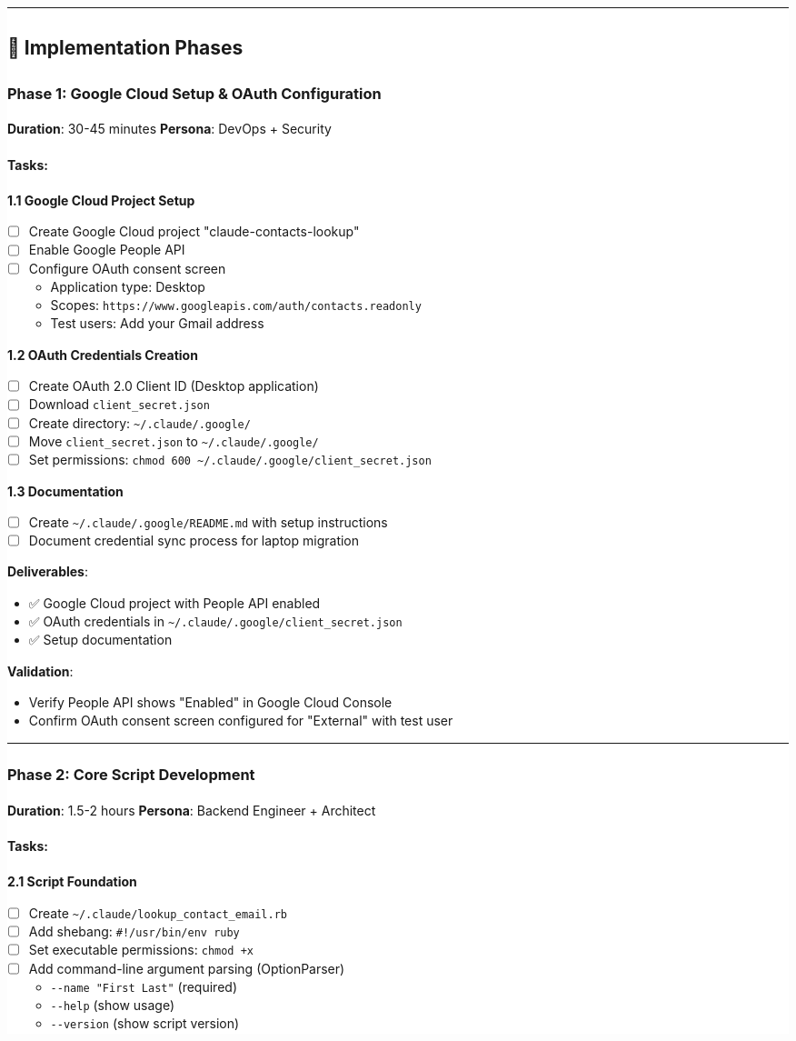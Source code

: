 
---

## 📅 Implementation Phases

### **Phase 1: Google Cloud Setup & OAuth Configuration**
**Duration**: 30-45 minutes
**Persona**: DevOps + Security

#### Tasks:

**1.1 Google Cloud Project Setup**
- [ ] Create Google Cloud project "claude-contacts-lookup"
- [ ] Enable Google People API
- [ ] Configure OAuth consent screen
  - Application type: Desktop
  - Scopes: `https://www.googleapis.com/auth/contacts.readonly`
  - Test users: Add your Gmail address

**1.2 OAuth Credentials Creation**
- [ ] Create OAuth 2.0 Client ID (Desktop application)
- [ ] Download `client_secret.json`
- [ ] Create directory: `~/.claude/.google/`
- [ ] Move `client_secret.json` to `~/.claude/.google/`
- [ ] Set permissions: `chmod 600 ~/.claude/.google/client_secret.json`

**1.3 Documentation**
- [ ] Create `~/.claude/.google/README.md` with setup instructions
- [ ] Document credential sync process for laptop migration

**Deliverables**:
- ✅ Google Cloud project with People API enabled
- ✅ OAuth credentials in `~/.claude/.google/client_secret.json`
- ✅ Setup documentation

**Validation**:
- Verify People API shows "Enabled" in Google Cloud Console
- Confirm OAuth consent screen configured for "External" with test user

---

### **Phase 2: Core Script Development**
**Duration**: 1.5-2 hours
**Persona**: Backend Engineer + Architect

#### Tasks:

**2.1 Script Foundation**
- [ ] Create `~/.claude/lookup_contact_email.rb`
- [ ] Add shebang: `#!/usr/bin/env ruby`
- [ ] Set executable permissions: `chmod +x`
- [ ] Add command-line argument parsing (OptionParser)
  - `--name "First Last"` (required)
  - `--help` (show usage)
  - `--version` (show script version)

